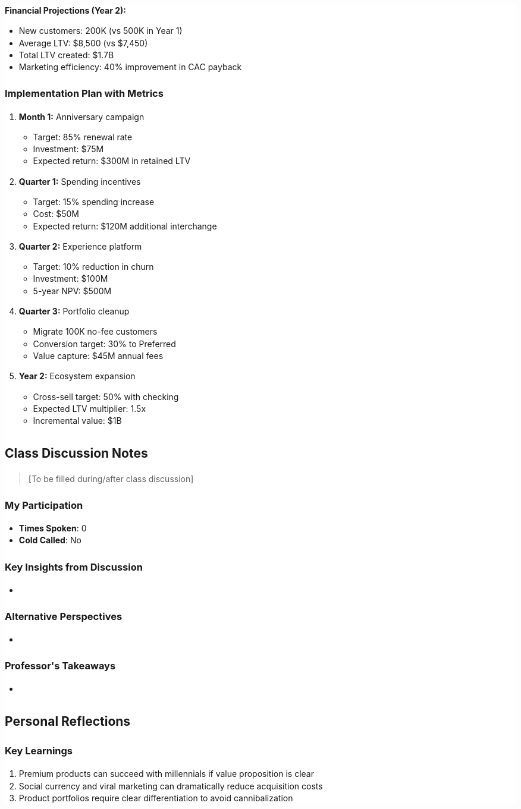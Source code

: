 **Financial Projections (Year 2):**
- New customers: 200K (vs 500K in Year 1)
- Average LTV: $8,500 (vs $7,450)
- Total LTV created: $1.7B
- Marketing efficiency: 40% improvement in CAC payback

### Implementation Plan with Metrics
1. **Month 1:** Anniversary campaign
   - Target: 85% renewal rate
   - Investment: $75M
   - Expected return: $300M in retained LTV

2. **Quarter 1:** Spending incentives
   - Target: 15% spending increase
   - Cost: $50M
   - Expected return: $120M additional interchange

3. **Quarter 2:** Experience platform
   - Target: 10% reduction in churn
   - Investment: $100M
   - 5-year NPV: $500M

4. **Quarter 3:** Portfolio cleanup
   - Migrate 100K no-fee customers
   - Conversion target: 30% to Preferred
   - Value capture: $45M annual fees

5. **Year 2:** Ecosystem expansion
   - Cross-sell target: 50% with checking
   - Expected LTV multiplier: 1.5x
   - Incremental value: $1B

## Class Discussion Notes
> [To be filled during/after class discussion]

### My Participation
- **Times Spoken**: 0
- **Cold Called**: No

### Key Insights from Discussion
-

### Alternative Perspectives
-

### Professor's Takeaways
-

## Personal Reflections

### Key Learnings
1. Premium products can succeed with millennials if value proposition is clear
2. Social currency and viral marketing can dramatically reduce acquisition costs
3. Product portfolios require clear differentiation to avoid cannibalization
